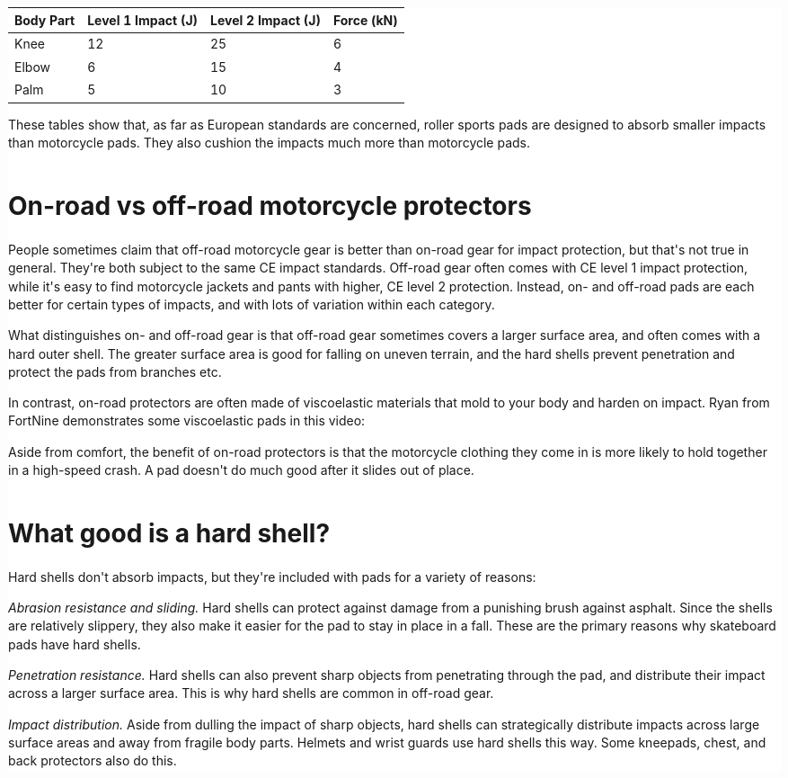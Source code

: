 | Body Part | Level 1 Impact (J) | Level 2 Impact (J) | Force (kN) |
|-----------|--------------------|--------------------|------------|
| Knee      | 12                 | 25                 | 6          |
| Elbow     | 6                  | 15                 | 4          |
| Palm      | 5                  | 10                 | 3          |

These tables show that, as far as European standards are concerned, roller
sports pads are designed to absorb smaller impacts than motorcycle pads. They
also cushion the impacts much more than motorcycle pads.

# On-road vs off-road motorcycle protectors

People sometimes claim that off-road motorcycle gear is better than on-road gear
for impact protection, but that's not true in general. They're both subject to
the same CE impact standards. Off-road gear often comes with CE level 1 impact
protection, while it's easy to find motorcycle jackets and pants with higher, CE
level 2 protection. Instead, on- and off-road pads are each better for certain
types of impacts, and with lots of variation within each category.

What distinguishes on- and off-road gear is that off-road gear sometimes covers
a larger surface area, and often comes with a hard outer shell. The greater
surface area is good for falling on uneven terrain, and the hard shells prevent
penetration and protect the pads from branches etc.

In contrast, on-road protectors are often made of viscoelastic materials that
mold to your body and harden on impact. Ryan from FortNine demonstrates some
viscoelastic pads in this video:

<iframe width="560" height="315" src="https://www.youtube.com/embed/hA3ww6Sr5-M" title="YouTube video player" frameborder="0" allow="accelerometer; autoplay; clipboard-write; encrypted-media; gyroscope; picture-in-picture" allowfullscreen></iframe>

Aside from comfort, the benefit of on-road protectors is that the motorcycle
clothing they come in is more likely to hold together in a high-speed crash. A
pad doesn't do much good after it slides out of place.

# What good is a hard shell?

Hard shells don't absorb impacts, but they're included with pads for a variety
of reasons:

*Abrasion resistance and sliding.* Hard shells can protect against damage from a
punishing brush against asphalt. Since the shells are relatively slippery, they
also make it easier for the pad to stay in place in a fall. These are the
primary reasons why skateboard pads have hard shells.

*Penetration resistance.* Hard shells can also prevent sharp objects from
penetrating through the pad, and distribute their impact across a larger surface
area. This is why hard shells are common in off-road gear.

*Impact distribution.* Aside from dulling the impact of sharp objects, hard
shells can strategically distribute impacts across large surface areas and away
from fragile body parts. Helmets and wrist guards use hard shells this way. Some
kneepads, chest, and back protectors also do this.
